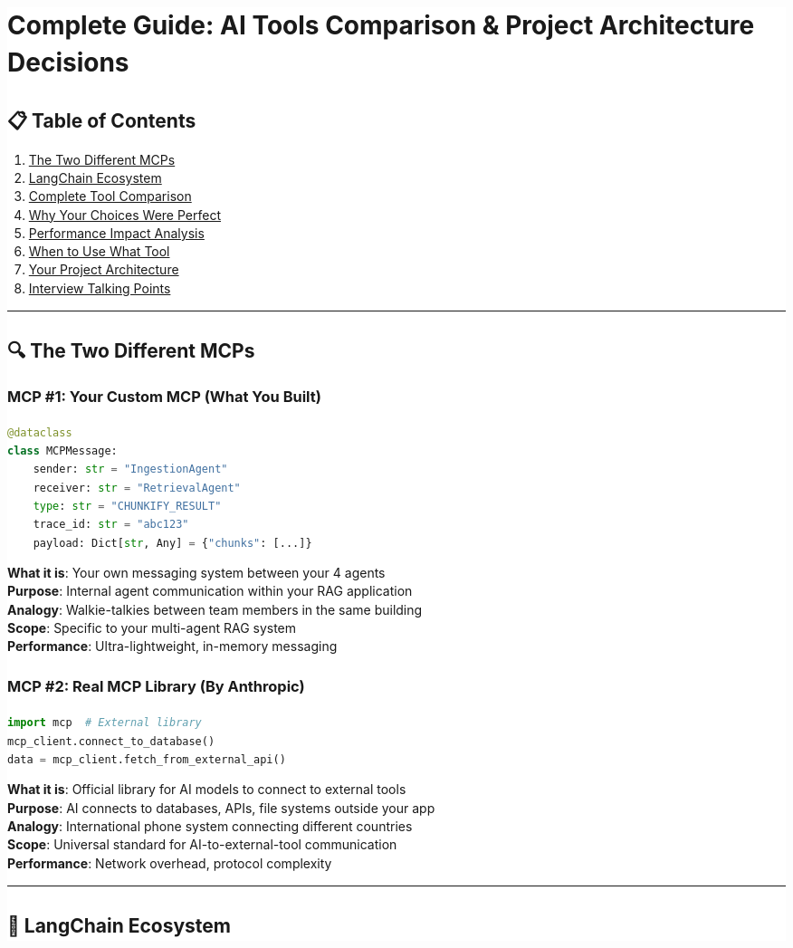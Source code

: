 # Complete Guide: AI Tools Comparison & Project Architecture Decisions

## 📋 Table of Contents
1. [The Two Different MCPs](#the-two-different-mcps)
2. [LangChain Ecosystem](#langchain-ecosystem)
3. [Complete Tool Comparison](#complete-tool-comparison)
4. [Why Your Choices Were Perfect](#why-your-choices-were-perfect)
5. [Performance Impact Analysis](#performance-impact-analysis)
6. [When to Use What Tool](#when-to-use-what-tool)
7. [Your Project Architecture](#your-project-architecture)
8. [Interview Talking Points](#interview-talking-points)

---

## 🔍 The Two Different MCPs

### MCP #1: Your Custom MCP (What You Built)
```python
@dataclass
class MCPMessage:
    sender: str = "IngestionAgent"
    receiver: str = "RetrievalAgent"
    type: str = "CHUNKIFY_RESULT"
    trace_id: str = "abc123"
    payload: Dict[str, Any] = {"chunks": [...]}
```

**What it is**: Your own messaging system between your 4 agents  
**Purpose**: Internal agent communication within your RAG application  
**Analogy**: Walkie-talkies between team members in the same building  
**Scope**: Specific to your multi-agent RAG system  
**Performance**: Ultra-lightweight, in-memory messaging  

### MCP #2: Real MCP Library (By Anthropic)
```python
import mcp  # External library
mcp_client.connect_to_database()
data = mcp_client.fetch_from_external_api()
```

**What it is**: Official library for AI models to connect to external tools  
**Purpose**: AI connects to databases, APIs, file systems outside your app  
**Analogy**: International phone system connecting different countries  
**Scope**: Universal standard for AI-to-external-tool communication  
**Performance**: Network overhead, protocol complexity  

---

## 🔗 LangChain Ecosystem
